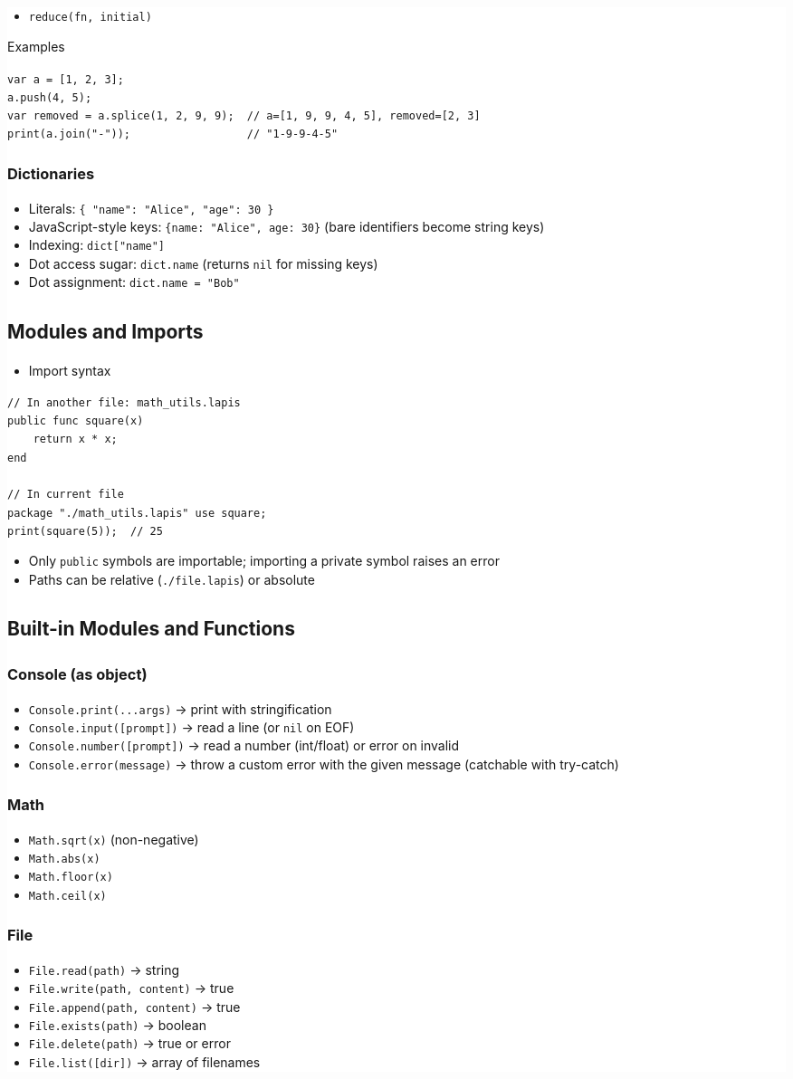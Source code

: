   - `reduce(fn, initial)`

Examples
```lapis
var a = [1, 2, 3];
a.push(4, 5);
var removed = a.splice(1, 2, 9, 9);  // a=[1, 9, 9, 4, 5], removed=[2, 3]
print(a.join("-"));                  // "1-9-9-4-5"
```

### Dictionaries
- Literals: `{ "name": "Alice", "age": 30 }`
- JavaScript-style keys: `{name: "Alice", age: 30}` (bare identifiers become string keys)
- Indexing: `dict["name"]`
- Dot access sugar: `dict.name` (returns `nil` for missing keys)
- Dot assignment: `dict.name = "Bob"`

## Modules and Imports
- Import syntax
```lapis
// In another file: math_utils.lapis
public func square(x)
    return x * x;
end

// In current file
package "./math_utils.lapis" use square;
print(square(5));  // 25
```
- Only `public` symbols are importable; importing a private symbol raises an error
- Paths can be relative (`./file.lapis`) or absolute

## Built-in Modules and Functions

### Console (as object)
- `Console.print(...args)` → print with stringification
- `Console.input([prompt])` → read a line (or `nil` on EOF)
- `Console.number([prompt])` → read a number (int/float) or error on invalid
- `Console.error(message)` → throw a custom error with the given message (catchable with try-catch)

### Math
- `Math.sqrt(x)` (non-negative)
- `Math.abs(x)`
- `Math.floor(x)`
- `Math.ceil(x)`

### File
- `File.read(path)` → string
- `File.write(path, content)` → true
- `File.append(path, content)` → true
- `File.exists(path)` → boolean
- `File.delete(path)` → true or error
- `File.list([dir])` → array of filenames
